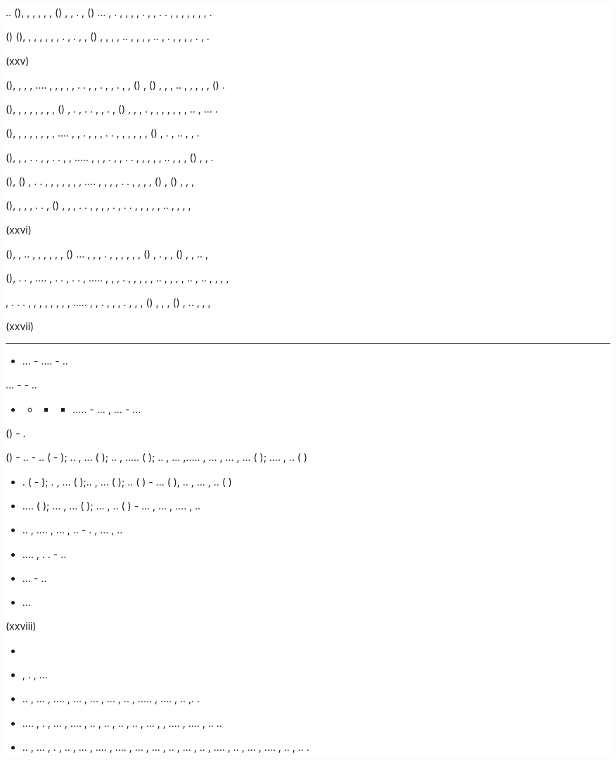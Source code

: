 .. (), , , , , , () , , . , () ... , . , , , , . , , . . , , , , , , , .

() (), , , , , , , . , . , , () , , , , .. , , , , .. , . , , , , . , .

(xxv)

(), , , , .... , , , , , . . , , . , , . , , () , () , , , .. , , , , , () .

(), , , , , , , , () , . , . . , , . , () , , , . , , , , , , , .. , ... .

(), , , , , , , , .... , , . , , , . . , , , , , , () , . , .. , , .

(), , , . . , , . . , , ..... , , , . , , . . , , , , , .. , , , () , , .

(), () , . . , , , , , , , .... , , , , . . , , , , () , () , , ,

(), , , , . . , () , , , . . , , , , . , . . , , , , , .. , , , ,

(xxvi)

(), , .. , , , , , , () ... , , , . , , , , , , () , . , , () , , .. ,

(), . . , .... , . . , . . , ..... , , , . , , , , , .. , , , , .. , .. , , , ,

, . . . , , , , , , , , ..... , , . , , , . , , , () , , , () , .. , , ,

(xxvii)

- - -

- ... - .... - ..

... - - ..

- - - - ..... - ... , ... - ...

() - .

() - .. - .. ( - ); .. , ... ( ); .. , ..... ( ); .. , ... ,..... , ... , ... , ... ( ); .... , .. ( )

- . ( - ); . , ... ( );.. , ... ( ); .. ( ) - ... ( ), .. , ... , .. ( )

- .... ( ); ... , ... ( ); ... , .. ( ) - ... , ... , .... , ..

- .. , .... , ... , .. - . , ... , ..

- .... , . . - ..

- ... - ..

- ...

(xxviii)

-

- , . , ...

- .. , ... , .... , ... , ... , ... , .. , ..... , .... , .. ,. .

- .... , . , ... , .... , .. , .. , .. , .. , ... , , .... , .... , .. ..

- .. , ... , . , .. , ... , .... , .... , ... , ... , .. , ... , .. , .... , .. , ... , .... , .. , .. .
